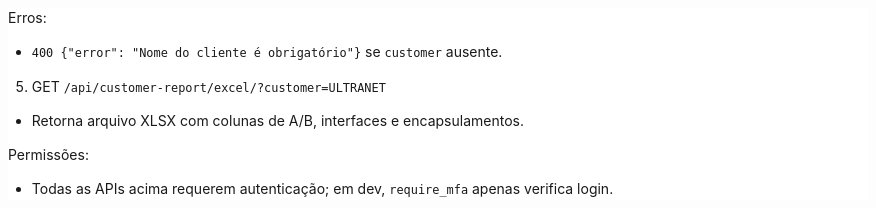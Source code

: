 Erros:
- `400 {"error": "Nome do cliente é obrigatório"}` se `customer` ausente.

5) GET `/api/customer-report/excel/?customer=ULTRANET`

- Retorna arquivo XLSX com colunas de A/B, interfaces e encapsulamentos.

Permissões:
- Todas as APIs acima requerem autenticação; em dev, `require_mfa` apenas verifica login.
